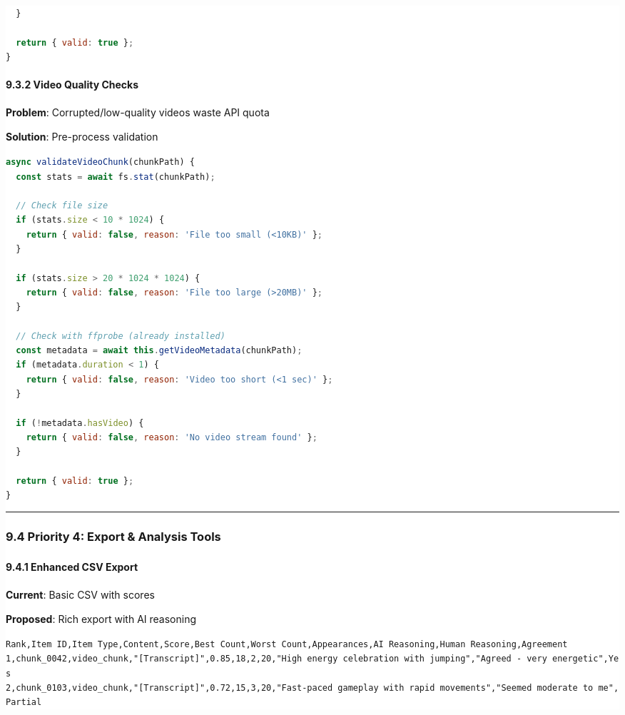 ```javascript
  }

  return { valid: true };
}
```

#### 9.3.2 Video Quality Checks

**Problem**: Corrupted/low-quality videos waste API quota

**Solution**: Pre-process validation

```javascript
async validateVideoChunk(chunkPath) {
  const stats = await fs.stat(chunkPath);

  // Check file size
  if (stats.size < 10 * 1024) {
    return { valid: false, reason: 'File too small (<10KB)' };
  }

  if (stats.size > 20 * 1024 * 1024) {
    return { valid: false, reason: 'File too large (>20MB)' };
  }

  // Check with ffprobe (already installed)
  const metadata = await this.getVideoMetadata(chunkPath);
  if (metadata.duration < 1) {
    return { valid: false, reason: 'Video too short (<1 sec)' };
  }

  if (!metadata.hasVideo) {
    return { valid: false, reason: 'No video stream found' };
  }

  return { valid: true };
}
```

---

### 9.4 Priority 4: Export & Analysis Tools

#### 9.4.1 Enhanced CSV Export

**Current**: Basic CSV with scores

**Proposed**: Rich export with AI reasoning

```csv
Rank,Item ID,Item Type,Content,Score,Best Count,Worst Count,Appearances,AI Reasoning,Human Reasoning,Agreement
1,chunk_0042,video_chunk,"[Transcript]",0.85,18,2,20,"High energy celebration with jumping","Agreed - very energetic",Yes
2,chunk_0103,video_chunk,"[Transcript]",0.72,15,3,20,"Fast-paced gameplay with rapid movements","Seemed moderate to me",Partial
```
